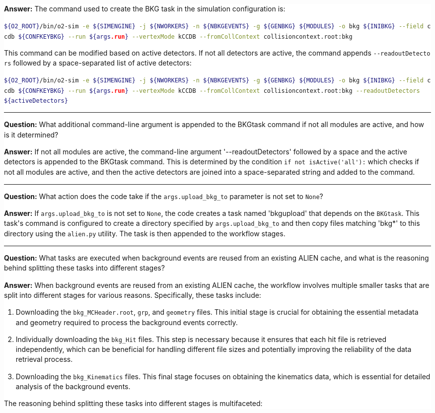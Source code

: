 **Answer:** The command used to create the BKG task in the simulation configuration is:

```bash
${O2_ROOT}/bin/o2-sim -e ${SIMENGINE} -j ${NWORKERS} -n ${NBKGEVENTS} -g ${GENBKG} ${MODULES} -o bkg ${INIBKG} --field ccdb ${CONFKEYBKG} --run ${args.run} --vertexMode kCCDB --fromCollContext collisioncontext.root:bkg
```

This command can be modified based on active detectors. If not all detectors are active, the command appends `--readoutDetectors` followed by a space-separated list of active detectors:

```bash
${O2_ROOT}/bin/o2-sim -e ${SIMENGINE} -j ${NWORKERS} -n ${NBKGEVENTS} -g ${GENBKG} ${MODULES} -o bkg ${INIBKG} --field ccdb ${CONFKEYBKG} --run ${args.run} --vertexMode kCCDB --fromCollContext collisioncontext.root:bkg --readoutDetectors ${activeDetectors}
```

---

**Question:** What additional command-line argument is appended to the BKGtask command if not all modules are active, and how is it determined?

**Answer:** If not all modules are active, the command-line argument '--readoutDetectors' followed by a space and the active detectors is appended to the BKGtask command. This is determined by the condition `if not isActive('all'):` which checks if not all modules are active, and then the active detectors are joined into a space-separated string and added to the command.

---

**Question:** What action does the code take if the `args.upload_bkg_to` parameter is not set to `None`?

**Answer:** If `args.upload_bkg_to` is not set to `None`, the code creates a task named 'bkgupload' that depends on the `BKGtask`. This task's command is configured to create a directory specified by `args.upload_bkg_to` and then copy files matching 'bkg*' to this directory using the `alien.py` utility. The task is then appended to the workflow stages.

---

**Question:** What tasks are executed when background events are reused from an existing ALIEN cache, and what is the reasoning behind splitting these tasks into different stages?

**Answer:** When background events are reused from an existing ALIEN cache, the workflow involves multiple smaller tasks that are split into different stages for various reasons. Specifically, these tasks include:

1. Downloading the `bkg_MCHeader.root`, `grp`, and `geometry` files. This initial stage is crucial for obtaining the essential metadata and geometry required to process the background events correctly.

2. Individually downloading the `bkg_Hit` files. This step is necessary because it ensures that each hit file is retrieved independently, which can be beneficial for handling different file sizes and potentially improving the reliability of the data retrieval process.

3. Downloading the `bkg_Kinematics` files. This final stage focuses on obtaining the kinematics data, which is essential for detailed analysis of the background events.

The reasoning behind splitting these tasks into different stages is multifaceted:
